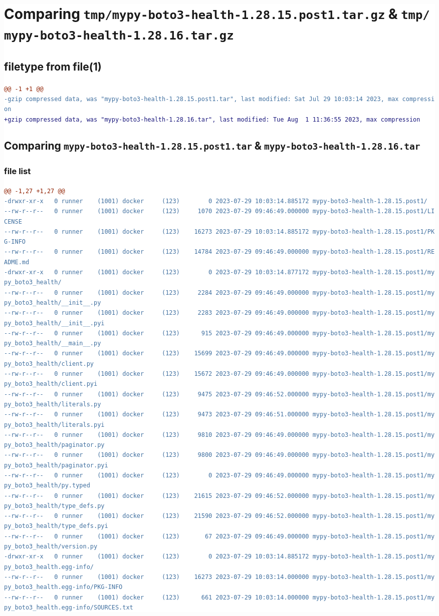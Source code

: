 # Comparing `tmp/mypy-boto3-health-1.28.15.post1.tar.gz` & `tmp/mypy-boto3-health-1.28.16.tar.gz`

## filetype from file(1)

```diff
@@ -1 +1 @@
-gzip compressed data, was "mypy-boto3-health-1.28.15.post1.tar", last modified: Sat Jul 29 10:03:14 2023, max compression
+gzip compressed data, was "mypy-boto3-health-1.28.16.tar", last modified: Tue Aug  1 11:36:55 2023, max compression
```

## Comparing `mypy-boto3-health-1.28.15.post1.tar` & `mypy-boto3-health-1.28.16.tar`

### file list

```diff
@@ -1,27 +1,27 @@
-drwxr-xr-x   0 runner    (1001) docker     (123)        0 2023-07-29 10:03:14.885172 mypy-boto3-health-1.28.15.post1/
--rw-r--r--   0 runner    (1001) docker     (123)     1070 2023-07-29 09:46:49.000000 mypy-boto3-health-1.28.15.post1/LICENSE
--rw-r--r--   0 runner    (1001) docker     (123)    16273 2023-07-29 10:03:14.885172 mypy-boto3-health-1.28.15.post1/PKG-INFO
--rw-r--r--   0 runner    (1001) docker     (123)    14784 2023-07-29 09:46:49.000000 mypy-boto3-health-1.28.15.post1/README.md
-drwxr-xr-x   0 runner    (1001) docker     (123)        0 2023-07-29 10:03:14.877172 mypy-boto3-health-1.28.15.post1/mypy_boto3_health/
--rw-r--r--   0 runner    (1001) docker     (123)     2284 2023-07-29 09:46:49.000000 mypy-boto3-health-1.28.15.post1/mypy_boto3_health/__init__.py
--rw-r--r--   0 runner    (1001) docker     (123)     2283 2023-07-29 09:46:49.000000 mypy-boto3-health-1.28.15.post1/mypy_boto3_health/__init__.pyi
--rw-r--r--   0 runner    (1001) docker     (123)      915 2023-07-29 09:46:49.000000 mypy-boto3-health-1.28.15.post1/mypy_boto3_health/__main__.py
--rw-r--r--   0 runner    (1001) docker     (123)    15699 2023-07-29 09:46:49.000000 mypy-boto3-health-1.28.15.post1/mypy_boto3_health/client.py
--rw-r--r--   0 runner    (1001) docker     (123)    15672 2023-07-29 09:46:49.000000 mypy-boto3-health-1.28.15.post1/mypy_boto3_health/client.pyi
--rw-r--r--   0 runner    (1001) docker     (123)     9475 2023-07-29 09:46:52.000000 mypy-boto3-health-1.28.15.post1/mypy_boto3_health/literals.py
--rw-r--r--   0 runner    (1001) docker     (123)     9473 2023-07-29 09:46:51.000000 mypy-boto3-health-1.28.15.post1/mypy_boto3_health/literals.pyi
--rw-r--r--   0 runner    (1001) docker     (123)     9810 2023-07-29 09:46:49.000000 mypy-boto3-health-1.28.15.post1/mypy_boto3_health/paginator.py
--rw-r--r--   0 runner    (1001) docker     (123)     9800 2023-07-29 09:46:49.000000 mypy-boto3-health-1.28.15.post1/mypy_boto3_health/paginator.pyi
--rw-r--r--   0 runner    (1001) docker     (123)        0 2023-07-29 09:46:49.000000 mypy-boto3-health-1.28.15.post1/mypy_boto3_health/py.typed
--rw-r--r--   0 runner    (1001) docker     (123)    21615 2023-07-29 09:46:52.000000 mypy-boto3-health-1.28.15.post1/mypy_boto3_health/type_defs.py
--rw-r--r--   0 runner    (1001) docker     (123)    21590 2023-07-29 09:46:52.000000 mypy-boto3-health-1.28.15.post1/mypy_boto3_health/type_defs.pyi
--rw-r--r--   0 runner    (1001) docker     (123)       67 2023-07-29 09:46:49.000000 mypy-boto3-health-1.28.15.post1/mypy_boto3_health/version.py
-drwxr-xr-x   0 runner    (1001) docker     (123)        0 2023-07-29 10:03:14.885172 mypy-boto3-health-1.28.15.post1/mypy_boto3_health.egg-info/
--rw-r--r--   0 runner    (1001) docker     (123)    16273 2023-07-29 10:03:14.000000 mypy-boto3-health-1.28.15.post1/mypy_boto3_health.egg-info/PKG-INFO
--rw-r--r--   0 runner    (1001) docker     (123)      661 2023-07-29 10:03:14.000000 mypy-boto3-health-1.28.15.post1/mypy_boto3_health.egg-info/SOURCES.txt
```